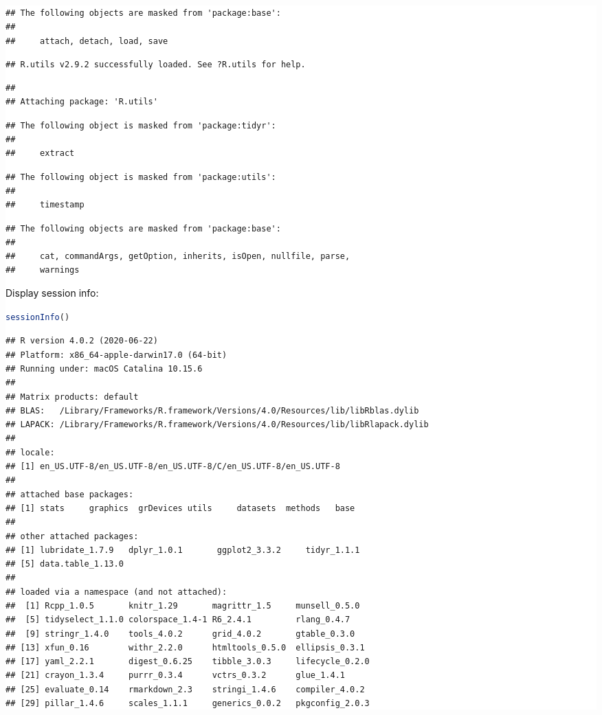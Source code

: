 ```
## The following objects are masked from 'package:base':
## 
##     attach, detach, load, save
```

```
## R.utils v2.9.2 successfully loaded. See ?R.utils for help.
```

```
## 
## Attaching package: 'R.utils'
```

```
## The following object is masked from 'package:tidyr':
## 
##     extract
```

```
## The following object is masked from 'package:utils':
## 
##     timestamp
```

```
## The following objects are masked from 'package:base':
## 
##     cat, commandArgs, getOption, inherits, isOpen, nullfile, parse,
##     warnings
```

Display session info:

```r
sessionInfo()
```

```
## R version 4.0.2 (2020-06-22)
## Platform: x86_64-apple-darwin17.0 (64-bit)
## Running under: macOS Catalina 10.15.6
## 
## Matrix products: default
## BLAS:   /Library/Frameworks/R.framework/Versions/4.0/Resources/lib/libRblas.dylib
## LAPACK: /Library/Frameworks/R.framework/Versions/4.0/Resources/lib/libRlapack.dylib
## 
## locale:
## [1] en_US.UTF-8/en_US.UTF-8/en_US.UTF-8/C/en_US.UTF-8/en_US.UTF-8
## 
## attached base packages:
## [1] stats     graphics  grDevices utils     datasets  methods   base     
## 
## other attached packages:
## [1] lubridate_1.7.9   dplyr_1.0.1       ggplot2_3.3.2     tidyr_1.1.1      
## [5] data.table_1.13.0
## 
## loaded via a namespace (and not attached):
##  [1] Rcpp_1.0.5       knitr_1.29       magrittr_1.5     munsell_0.5.0   
##  [5] tidyselect_1.1.0 colorspace_1.4-1 R6_2.4.1         rlang_0.4.7     
##  [9] stringr_1.4.0    tools_4.0.2      grid_4.0.2       gtable_0.3.0    
## [13] xfun_0.16        withr_2.2.0      htmltools_0.5.0  ellipsis_0.3.1  
## [17] yaml_2.2.1       digest_0.6.25    tibble_3.0.3     lifecycle_0.2.0 
## [21] crayon_1.3.4     purrr_0.3.4      vctrs_0.3.2      glue_1.4.1      
## [25] evaluate_0.14    rmarkdown_2.3    stringi_1.4.6    compiler_4.0.2  
## [29] pillar_1.4.6     scales_1.1.1     generics_0.0.2   pkgconfig_2.0.3
```
